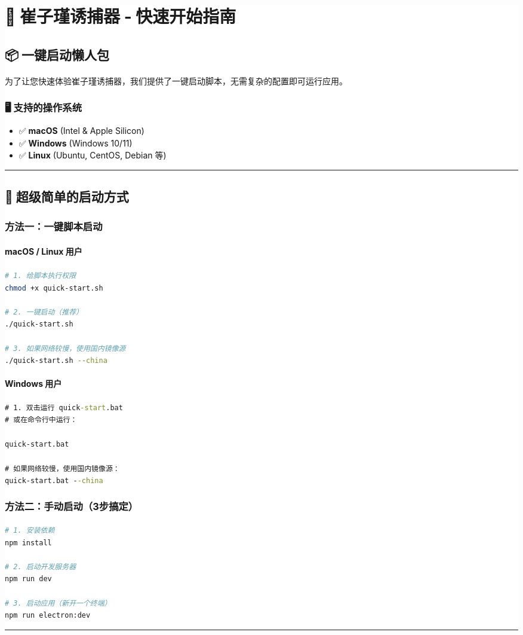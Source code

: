 # 🚀 崔子瑾诱捕器 - 快速开始指南

## 📦 一键启动懒人包

为了让您快速体验崔子瑾诱捕器，我们提供了一键启动脚本，无需复杂的配置即可运行应用。

### 🖥️ 支持的操作系统

- ✅ **macOS** (Intel & Apple Silicon)
- ✅ **Windows** (Windows 10/11)
- ✅ **Linux** (Ubuntu, CentOS, Debian 等)

---

## 🎯 超级简单的启动方式

### 方法一：一键脚本启动

#### macOS / Linux 用户
```bash
# 1. 给脚本执行权限
chmod +x quick-start.sh

# 2. 一键启动（推荐）
./quick-start.sh

# 3. 如果网络较慢，使用国内镜像源
./quick-start.sh --china
```

#### Windows 用户
```cmd
# 1. 双击运行 quick-start.bat
# 或在命令行中运行：

quick-start.bat

# 如果网络较慢，使用国内镜像源：
quick-start.bat --china
```

### 方法二：手动启动（3步搞定）

```bash
# 1. 安装依赖
npm install

# 2. 启动开发服务器
npm run dev

# 3. 启动应用（新开一个终端）
npm run electron:dev
```

---